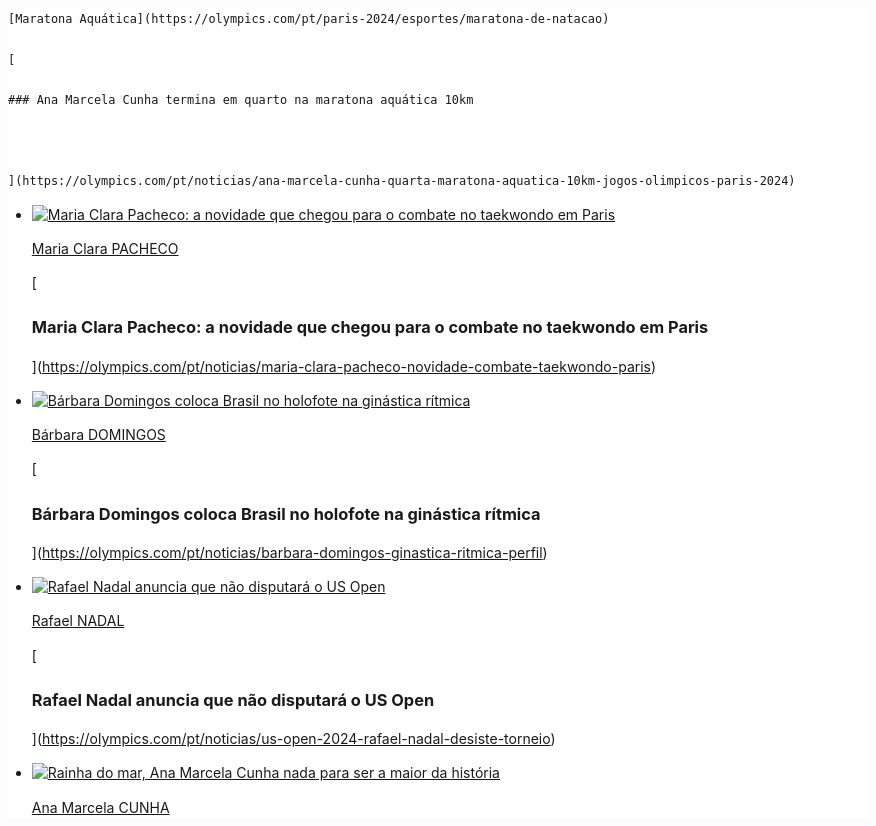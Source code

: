     [Maratona Aquática](https://olympics.com/pt/paris-2024/esportes/maratona-de-natacao)
    
    [
    
    ### Ana Marcela Cunha termina em quarto na maratona aquática 10km
    
    
    
    ](https://olympics.com/pt/noticias/ana-marcela-cunha-quarta-maratona-aquatica-10km-jogos-olimpicos-paris-2024)
    
- [![Maria Clara Pacheco: a novidade que chegou para o combate no taekwondo em Paris](https://img.olympics.com/images/image/private/t_16-9_640/f_auto/primary/fqhe0o3lffpo557atlcz)](https://olympics.com/pt/noticias/maria-clara-pacheco-novidade-combate-taekwondo-paris)
    
    [Maria Clara PACHECO](https://olympics.com/pt/atletas/maria-clara-pacheco)
    
    [
    
    ### Maria Clara Pacheco: a novidade que chegou para o combate no taekwondo em Paris
    
    
    
    ](https://olympics.com/pt/noticias/maria-clara-pacheco-novidade-combate-taekwondo-paris)
    
- [![Bárbara Domingos coloca Brasil no holofote na ginástica rítmica](https://img.olympics.com/images/image/private/t_16-9_640/f_auto/primary/d4ofa7csssoqqcwavcmo)](https://olympics.com/pt/noticias/barbara-domingos-ginastica-ritmica-perfil)
    
    [Bárbara DOMINGOS](https://olympics.com/pt/atletas/barbara-domingos)
    
    [
    
    ### Bárbara Domingos coloca Brasil no holofote na ginástica rítmica
    
    
    
    ](https://olympics.com/pt/noticias/barbara-domingos-ginastica-ritmica-perfil)
    
- [![Rafael Nadal anuncia que não disputará o US Open](https://img.olympics.com/images/image/private/t_16-9_640/f_auto/primary/fso9sprfuws7jimqymao)](https://olympics.com/pt/noticias/us-open-2024-rafael-nadal-desiste-torneio)
    
    [Rafael NADAL](https://olympics.com/pt/atletas/rafael-nadal)
    
    [
    
    ### Rafael Nadal anuncia que não disputará o US Open
    
    
    
    ](https://olympics.com/pt/noticias/us-open-2024-rafael-nadal-desiste-torneio)
    
- [![Rainha do mar, Ana Marcela Cunha nada para ser a maior da história](https://img.olympics.com/images/image/private/t_16-9_640/f_auto/primary/ryhuvb7j1fxgaqjd6gvi)](https://olympics.com/pt/noticias/ana-marcela-cunha-maratona-aquatica-paris-2024)
    
    [Ana Marcela CUNHA](https://olympics.com/pt/atletas/ana-marcela-cunha)
    